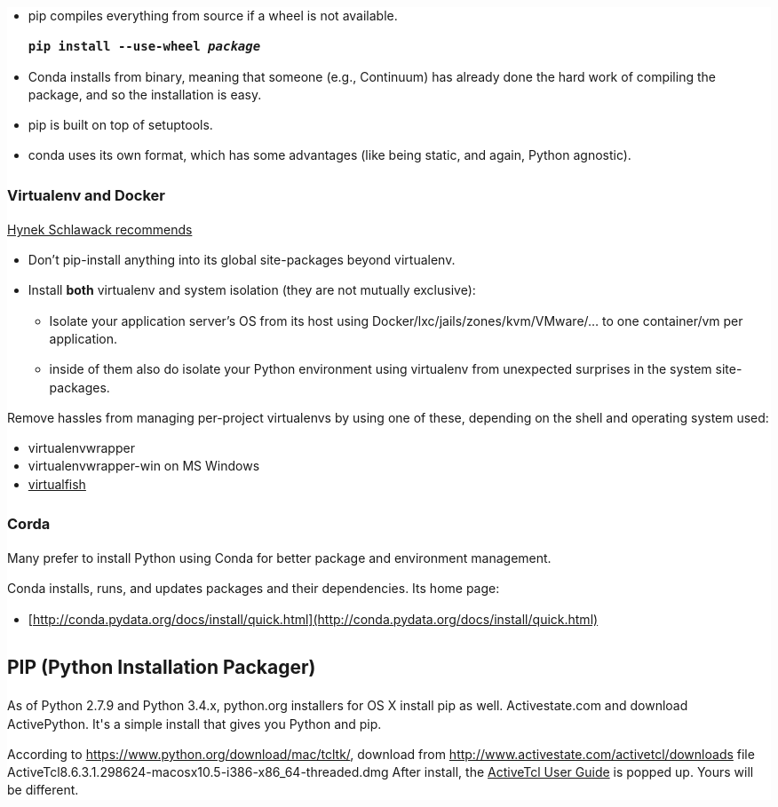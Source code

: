 * pip compiles everything from source if a wheel is not available.

   <tt><strong>
   pip install --use-wheel <em>package</em>
   </strong></tt>

* Conda installs from binary, meaning that someone (e.g., Continuum) has already done the hard work of compiling the package, and so the installation is easy. 

* pip is built on top of setuptools.
* conda uses its own format, which has some advantages (like being static, and again, Python agnostic). 

### Virtualenv and Docker #

<a target="_blank" href="https://hynek.me/articles/virtualenv-lives/">
Hynek Schlawack recommends</a>

   * Don’t pip-install anything into its global site-packages beyond virtualenv.

   * Install <strong>both</strong> virtualenv and system isolation (they are not mutually exclusive):

      * Isolate your application server’s OS from its host using Docker/lxc/jails/zones/kvm/VMware/… to one container/vm per application.

      * inside of them also do isolate your Python environment using virtualenv from unexpected surprises in the system site-packages.

Remove hassles from managing per-project virtualenvs by using one of these, depending on the shell and operating system used:

   * virtualenvwrapper
   * virtualenvwrapper-win on MS Windows
   * <a target="_blank" href="https://github.com/adambrenecki/virtualfish"> virtualfish</a>

<a id="corda"></a>

### Corda #

Many prefer to install Python using Conda for better package and environment management. 

Conda installs, runs, and updates packages and their dependencies. Its home page:

*   [http://conda.pydata.org/docs/install/quick.html](http://conda.pydata.org/docs/install/quick.html)


<a id="PIPz"></a>

## PIP (Python Installation Packager)

As of Python 2.7.9 and Python 3.4.x, python.org installers for OS X install pip as well.
Activestate.com and download ActivePython. 
It's a simple install that gives you Python and pip. 

According to https://www.python.org/download/mac/tcltk/,
download from
http://www.activestate.com/activetcl/downloads
file ActiveTcl8.6.3.1.298624-macosx10.5-i386-x86_64-threaded.dmg
After install, the 
<a target="_blank" href="file:///Library/Documentation/Help/ActiveTcl-8.6/index.html">
ActiveTcl User Guide</a> is popped up.
Yours will be different.
